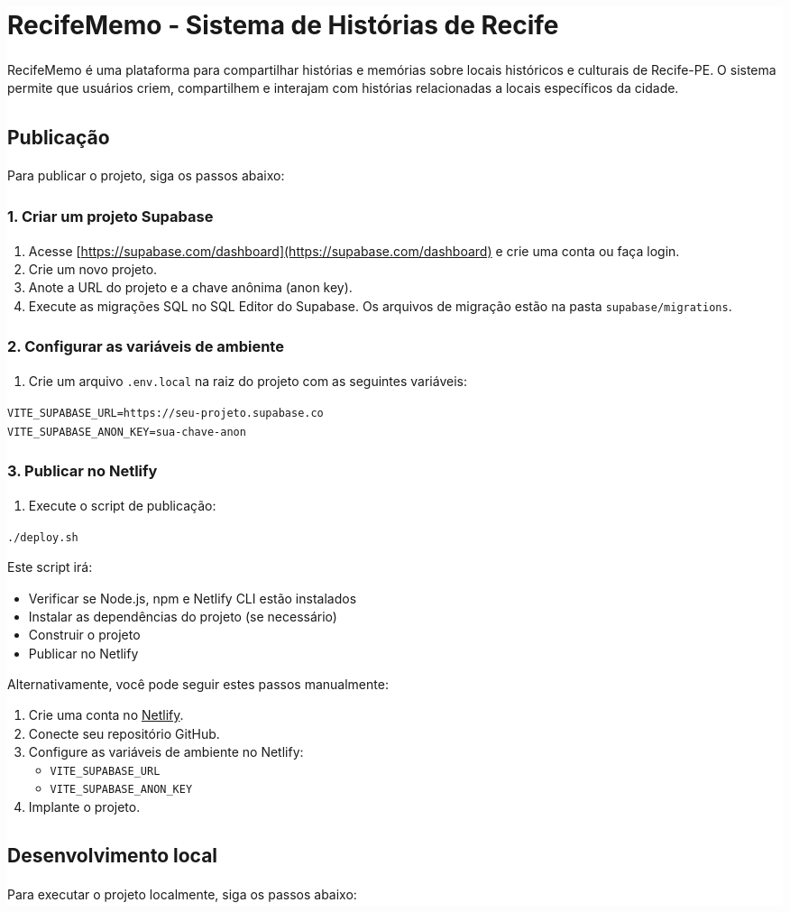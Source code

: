 # RecifeMemo - Sistema de Histórias de Recife

RecifeMemo é uma plataforma para compartilhar histórias e memórias sobre locais históricos e culturais de Recife-PE. O sistema permite que usuários criem, compartilhem e interajam com histórias relacionadas a locais específicos da cidade.

## Publicação

Para publicar o projeto, siga os passos abaixo:

### 1. Criar um projeto Supabase

1. Acesse [https://supabase.com/dashboard](https://supabase.com/dashboard) e crie uma conta ou faça login.
2. Crie um novo projeto.
3. Anote a URL do projeto e a chave anônima (anon key).
4. Execute as migrações SQL no SQL Editor do Supabase. Os arquivos de migração estão na pasta `supabase/migrations`.

### 2. Configurar as variáveis de ambiente

1. Crie um arquivo `.env.local` na raiz do projeto com as seguintes variáveis:

```
VITE_SUPABASE_URL=https://seu-projeto.supabase.co
VITE_SUPABASE_ANON_KEY=sua-chave-anon
```

### 3. Publicar no Netlify

1. Execute o script de publicação:

```bash
./deploy.sh
```

Este script irá:
- Verificar se Node.js, npm e Netlify CLI estão instalados
- Instalar as dependências do projeto (se necessário)
- Construir o projeto
- Publicar no Netlify

Alternativamente, você pode seguir estes passos manualmente:
1. Crie uma conta no [Netlify](https://www.netlify.com/).
2. Conecte seu repositório GitHub.
3. Configure as variáveis de ambiente no Netlify:
   - `VITE_SUPABASE_URL`
   - `VITE_SUPABASE_ANON_KEY`
4. Implante o projeto.

## Desenvolvimento local

Para executar o projeto localmente, siga os passos abaixo:
